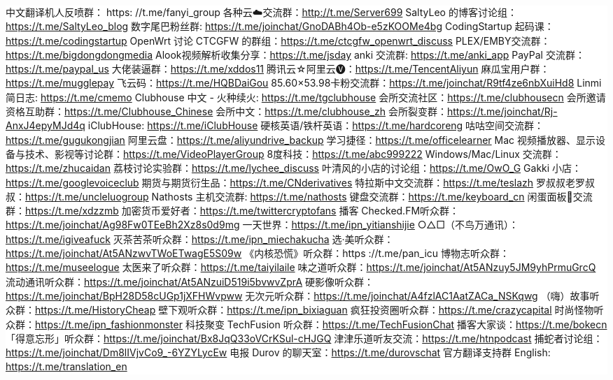 中文翻译机人反喷群： https: //t.me/fanyi_group
各种云☁️交流群：http://t.me/Server699
SaltyLeo 的博客讨论组：https://t.me/SaltyLeo_blog
数字尾巴粉丝群: https://t.me/joinchat/GnoDABh4Ob-e5zKOOMe4bg
CodingStartup 起码课：https://t.me/codingstartup
OpenWrt 讨论 CTCGFW 的群组：https://t.me/ctcgfw_openwrt_discuss
PLEX/EMBY交流群：https://t.me/bigdongdongmedia
Alook视频解析收集分享：https://t.me/jsday
anki 交流群: https://t.me/anki_app
PayPal 交流群：https://t.me/paypal_us
大佬装逼群：https://t.me/xddos11
腾讯云☆阿里云🅥：https://t.me/TencentAliyun
麻瓜宝用户群：https://t.me/mugglepay
飞云码：https://t.me/HQBDaiGou
85.60×53.98卡粉交流群：https://t.me/joinchat/R9tf4ze6nbXuiHd8
Linmi 简日志: https://t.me/cmemo
Clubhouse 中文 - 火种续火: https://t.me/tgclubhouse
会所交流社区：https://t.me/clubhousecn
会所邀请资格互助群：https://t.me/Clubhouse_Chinese
会所中文：https://t.me/clubhouse_zh
会所裂变群：https://t.me/joinchat/Rj-AnxJ4epyMJd4q
iClubHouse: https://t.me/iClubHouse
硬核英语/铁杆英语：https://t.me/hardcoreng
咕咕空间交流群：https://t.me/gugukongjian
阿里云盘：https://t.me/aliyundrive_backup
学习捷径：https://t.me/officelearner
Mac 视频播放器、显示设备与技术、影视等讨论群：https://t.me/VideoPlayerGroup
8度科技：https://t.me/abc999222
Windows/Mac/Linux 交流群：https://t.me/zhucaidan
荔枝讨论实验群：https://t.me/lychee_discuss
叶清风的小店的讨论组：https://t.me/OwO_G
Gakki 小店：https://t.me/googlevoiceclub
期货与期货衍生品：https://t.me/CNderivatives
特拉斯中文交流群：https://t.me/teslazh
罗叔叔老罗叔叔：https://t.me/uncleluogroup
Nathosts 主机交流群: https://t.me/nathosts
键盘交流群：https://t.me/keyboard_cn
闲蛋面板🥚交流群：https://t.me/xdzzmb
加密货币爱好者：https://t.me/twittercryptofans
播客
Checked.FM听众群：https://t.me/joinchat/Ag98Fw0TEeBh2Xz8s0d9mg
一天世界：https://t.me/ipn_yitianshijie
○△□（不鸟万通讯）：https://t.me/igiveafuck
灭茶苦茶听众群：https://t.me/ipn_miechakucha
选·美听众群：https://t.me/joinchat/At5ANzwvTWoETwagE5S09w
《内核恐慌》听众群：https ://t.me/pan_icu
博物志听众群：https://t.me/museelogue
太医来了听众群：https://t.me/taiyilaile
味之道听众群：https://t.me/joinchat/At5ANzuy5JM9yhPrmuGrcQ
流动通讯听众群：https://t.me/joinchat/At5ANzuiD519i5bvwvZprA
硬影像听众群：https://t.me/joinchat/BpH28D58cUGp1jXFHWvpww
无次元听众群：https://t.me/joinchat/A4fzlAC1AatZACa_NSKqwg
（嗨）故事听众群：https://t.me/HistoryCheap
壁下观听众群：https://t.me/ipn_bixiaguan
疯狂投资圈听众群：https://t.me/crazycapital
时尚怪物听众群：https://t.me/ipn_fashionmonster
科技聚变 TechFusion 听众群：https://t.me/TechFusionChat
播客大家谈：https://t.me/bokecn
「得意忘形」听众群：https://t.me/joinchat/Bx8JqQ33oVCrKSul-cHJGQ
津津乐道听友交流：https://t.me/htnpodcast
捕蛇者讨论组：https://t.me/joinchat/Dm8lIVjvCo9_-6YZYLycEw
电报
Durov 的聊天室：https://t.me/durovschat
官方翻译支持群 English: https://t.me/translation_en
